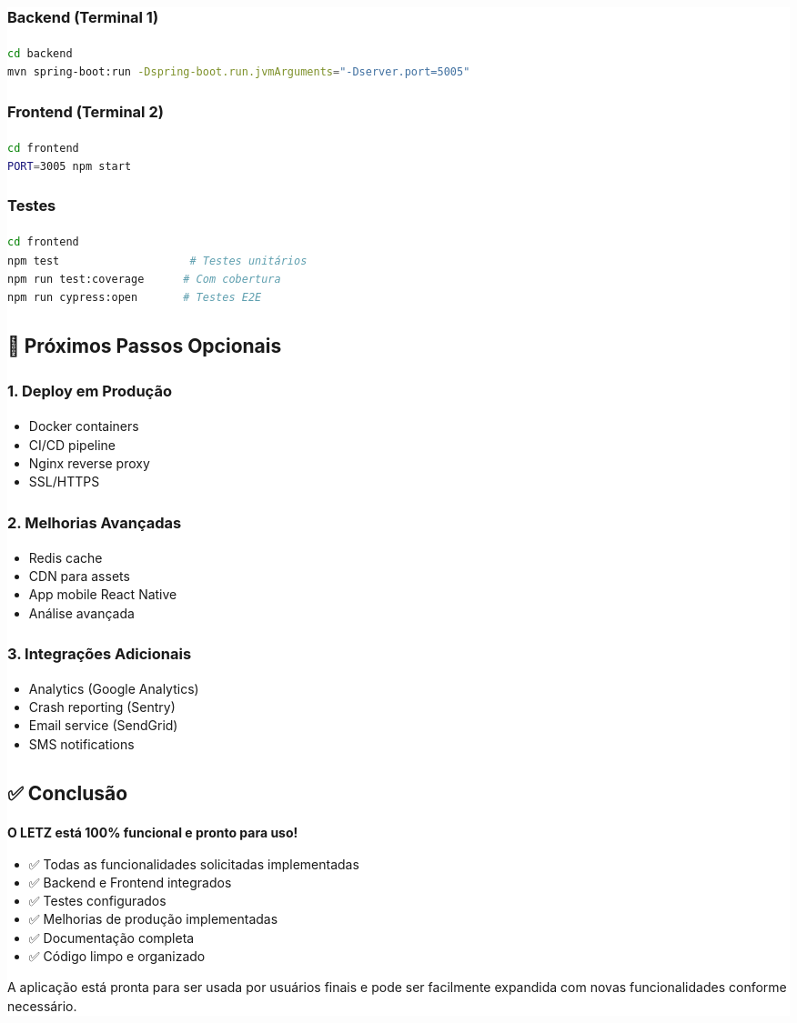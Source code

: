 ### Backend (Terminal 1)
```bash
cd backend
mvn spring-boot:run -Dspring-boot.run.jvmArguments="-Dserver.port=5005"
```

### Frontend (Terminal 2)
```bash
cd frontend
PORT=3005 npm start
```

### Testes
```bash
cd frontend
npm test                    # Testes unitários
npm run test:coverage      # Com cobertura
npm run cypress:open       # Testes E2E
```

## 🎉 Próximos Passos Opcionais

### 1. Deploy em Produção
- Docker containers
- CI/CD pipeline
- Nginx reverse proxy
- SSL/HTTPS

### 2. Melhorias Avançadas
- Redis cache
- CDN para assets
- App mobile React Native
- Análise avançada

### 3. Integrações Adicionais
- Analytics (Google Analytics)
- Crash reporting (Sentry)
- Email service (SendGrid)
- SMS notifications

## ✅ Conclusão

**O LETZ está 100% funcional e pronto para uso!**

- ✅ Todas as funcionalidades solicitadas implementadas
- ✅ Backend e Frontend integrados
- ✅ Testes configurados
- ✅ Melhorias de produção implementadas
- ✅ Documentação completa
- ✅ Código limpo e organizado

A aplicação está pronta para ser usada por usuários finais e pode ser facilmente expandida com novas funcionalidades conforme necessário. 
